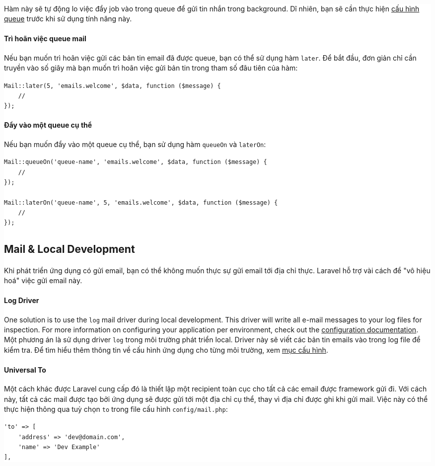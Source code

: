 Hàm này sẽ tự động lo việc đẩy job vào trong queue để gửi tin nhắn trong background. Dĩ nhiên, bạn sẽ cần thực hiện [cấu hình queue](https://laravel.com/docs/master/queues) trước khi sử dụng tính năng này.

#### Trì hoãn việc queue mail

Nếu bạn muốn trì hoãn việc gửi các bản tin email đã được queue, bạn có thể sử dụng hàm `later`. Để bắt đầu, đơn giản chỉ cần truyền vào số giây mà bạn muốn trì hoãn việc gửi bản tin trong tham số đâu tiên của hàm:

    Mail::later(5, 'emails.welcome', $data, function ($message) {
        //
    });

#### Đẩy vào một queue cụ thể

Nếu bạn muốn đẩy vào một queue cụ thể, bạn sử dụng hàm `queueOn` và `laterOn`:

    Mail::queueOn('queue-name', 'emails.welcome', $data, function ($message) {
        //
    });

    Mail::laterOn('queue-name', 5, 'emails.welcome', $data, function ($message) {
        //
    });

<a name="mail-and-local-development"></a>
## Mail & Local Development

Khi phát triển ứng dụng có gửi email, bạn có thể không muốn thực sự gửi email tới địa chỉ thực. Laravel hỗ trợ vài cách để "vô hiệu hoá" việc gửi email này.

#### Log Driver

One solution is to use the `log` mail driver during local development. This driver will write all e-mail messages to your log files for inspection. For more information on configuring your application per environment, check out the [configuration documentation](https://laravel.com/docs/master/installation#environment-configuration).
Một phương án là sử dụng driver `log` trong môi trường phát triển local. Driver này sẽ viết các bản tin emails vào trong log file để kiểm tra. Để tìm hiểu thêm thông tin về cấu hình ứng dụng cho từng môi trường, xem [mục cấu hình](https://laravel.com/docs/master/installation#environment-configuration).

#### Universal To

Một cách khác được Laravel cung cấp đó là thiết lập một recipient toàn cục cho tất cả các email được framework gửi đi. Với cách này, tất cả các mail được tạo bởi ứng dụng sẽ được gửi tới một địa chỉ cụ thể, thay vì địa chỉ được ghi khi gửi mail. Việc này có thể thực hiện thông qua tuỳ chọn `to` trong file cấu hình `config/mail.php`:

    'to' => [
        'address' => 'dev@domain.com',
        'name' => 'Dev Example'
    ],

